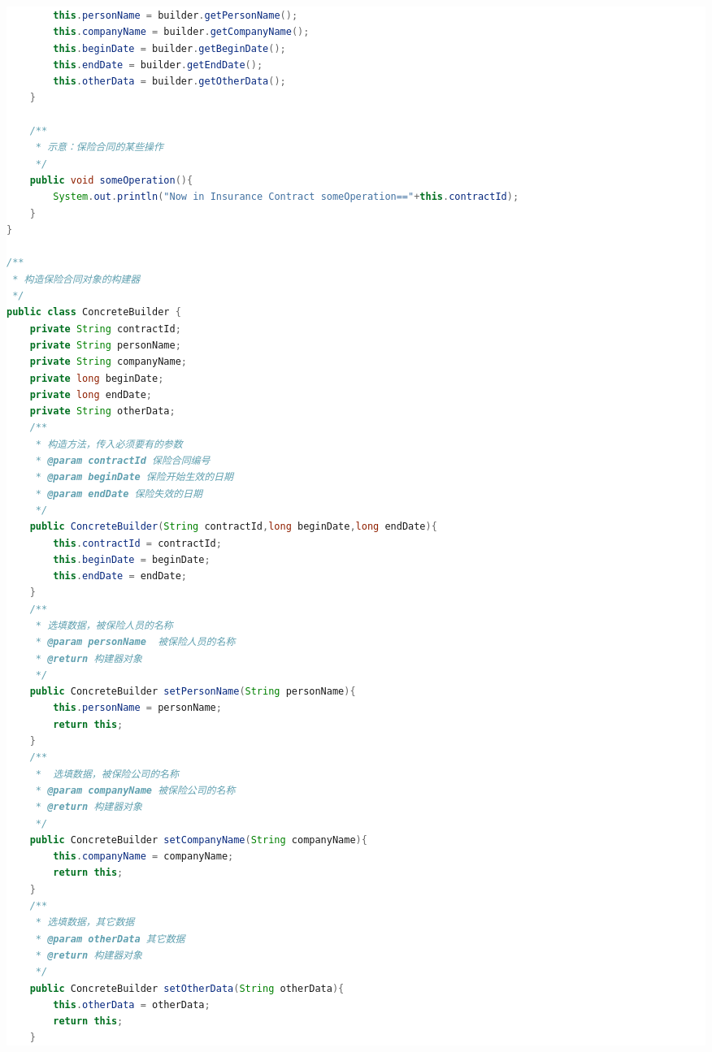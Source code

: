 ```java
		this.personName = builder.getPersonName();
		this.companyName = builder.getCompanyName();
		this.beginDate = builder.getBeginDate();
		this.endDate = builder.getEndDate();
		this.otherData = builder.getOtherData();
	}

	/**
	 * 示意：保险合同的某些操作
	 */
	public void someOperation(){
		System.out.println("Now in Insurance Contract someOperation=="+this.contractId);
	}
}

/**
 * 构造保险合同对象的构建器
 */
public class ConcreteBuilder {
	private String contractId;
	private String personName;
	private String companyName;
	private long beginDate;
	private long endDate;
	private String otherData;
	/**
	 * 构造方法，传入必须要有的参数
	 * @param contractId 保险合同编号
	 * @param beginDate 保险开始生效的日期
	 * @param endDate 保险失效的日期
	 */
	public ConcreteBuilder(String contractId,long beginDate,long endDate){
		this.contractId = contractId;
		this.beginDate = beginDate;
		this.endDate = endDate;
	}
	/**
	 * 选填数据，被保险人员的名称
	 * @param personName  被保险人员的名称
	 * @return 构建器对象
	 */
	public ConcreteBuilder setPersonName(String personName){
		this.personName = personName;
		return this;
	}
	/**
	 *  选填数据，被保险公司的名称
	 * @param companyName 被保险公司的名称
	 * @return 构建器对象
	 */
	public ConcreteBuilder setCompanyName(String companyName){
		this.companyName = companyName;
		return this;
	}
	/**
	 * 选填数据，其它数据
	 * @param otherData 其它数据
	 * @return 构建器对象
	 */
	public ConcreteBuilder setOtherData(String otherData){
		this.otherData = otherData;
		return this;
	}
```
